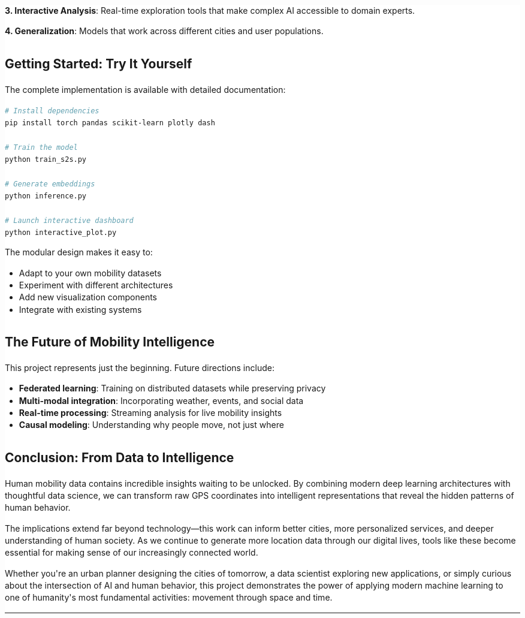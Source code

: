 **3. Interactive Analysis**: Real-time exploration tools that make complex AI accessible to domain experts.

**4. Generalization**: Models that work across different cities and user populations.

## Getting Started: Try It Yourself

The complete implementation is available with detailed documentation:

```bash
# Install dependencies
pip install torch pandas scikit-learn plotly dash

# Train the model
python train_s2s.py

# Generate embeddings
python inference.py

# Launch interactive dashboard
python interactive_plot.py
```

The modular design makes it easy to:
- Adapt to your own mobility datasets
- Experiment with different architectures
- Add new visualization components
- Integrate with existing systems

## The Future of Mobility Intelligence

This project represents just the beginning. Future directions include:

- **Federated learning**: Training on distributed datasets while preserving privacy
- **Multi-modal integration**: Incorporating weather, events, and social data
- **Real-time processing**: Streaming analysis for live mobility insights
- **Causal modeling**: Understanding why people move, not just where

## Conclusion: From Data to Intelligence

Human mobility data contains incredible insights waiting to be unlocked. By combining modern deep learning architectures with thoughtful data science, we can transform raw GPS coordinates into intelligent representations that reveal the hidden patterns of human behavior.

The implications extend far beyond technology—this work can inform better cities, more personalized services, and deeper understanding of human society. As we continue to generate more location data through our digital lives, tools like these become essential for making sense of our increasingly connected world.

Whether you're an urban planner designing the cities of tomorrow, a data scientist exploring new applications, or simply curious about the intersection of AI and human behavior, this project demonstrates the power of applying modern machine learning to one of humanity's most fundamental activities: movement through space and time.

---